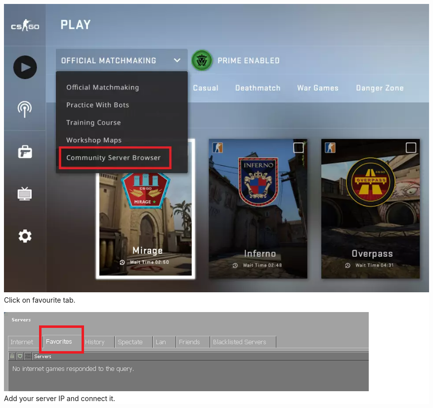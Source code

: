 ![Downloading and Installing SteamCMD In Linux | sTechalon.com](/static/img/posts/how-to-create-your-own-csgo-counter-strike-global-offensive-dedicated-custom-server-ubuntu-centos/10.webp)<br>
Click on favourite tab.

![Downloading and Installing SteamCMD In Linux | sTechalon.com](/static/img/posts/how-to-create-your-own-csgo-counter-strike-global-offensive-dedicated-custom-server-ubuntu-centos/11.png)<br>
Add your server IP and connect it. 